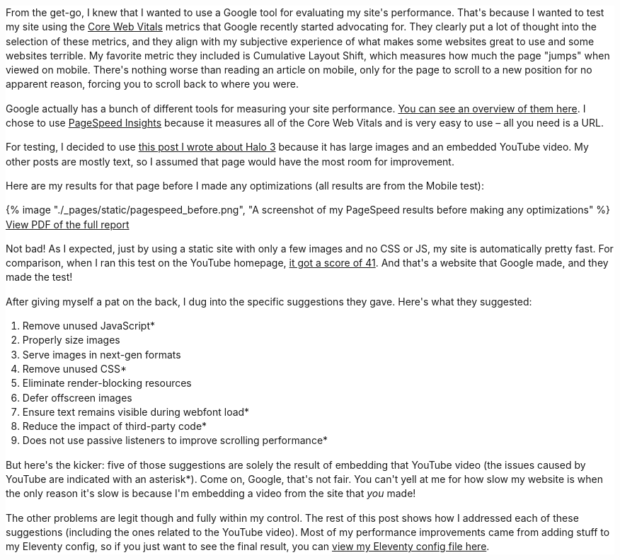 From the get-go, I knew that I wanted to use a Google tool for evaluating my site's performance.
That's because I wanted to test my site using the [Core Web Vitals](https://web.dev/vitals/)
metrics that Google recently started advocating for. They clearly put a lot of thought into
the selection of these metrics, and they align with my subjective experience of what makes
some websites great to use and some websites terrible. My favorite metric they included is
Cumulative Layout Shift, which measures how much the page "jumps" when viewed on mobile.
There's nothing worse than reading an article on mobile, only for the page to scroll
to a new position for no apparent reason, forcing you to scroll back to where you were.

Google actually has a bunch of different tools for measuring your site performance.
[You can see an overview of them here](https://web.dev/vitals-tools/).
I chose to use [PageSpeed Insights](https://developers.google.com/speed/pagespeed/insights/)
because it measures all of the Core Web Vitals and is
very easy to use – all you need is a URL.

For testing, I decided to use [this post I wrote about Halo 3](/post/likes/)
because it has large images
and an embedded YouTube video. My other posts are mostly text, so I assumed that page would
have the most room for improvement.

Here are my results for that page before I made any optimizations
(all results are from the Mobile test):

<p>
{% image "./_pages/static/pagespeed_before.png", "A screenshot of my PageSpeed results before making any optimizations" %}
<a href="/static/PageSpeedInsights_before.pdf" target="_blank">View PDF of the full report</a>
</p>

Not bad! As I expected, just by using a static site with only a few images and no CSS or JS,
my site is automatically pretty fast. For comparison, when I ran this test on
the YouTube homepage, [it got a score of 41](https://developers.google.com/speed/pagespeed/insights/?url=https%3A%2F%2Fwww.youtube.com&tab=mobile).
And that's a website that Google made, and they made the test!

After giving myself a pat on the back, I dug into the specific suggestions they gave.
Here's what they suggested:

1. Remove unused JavaScript*
1. Properly size images
1. Serve images in next-gen formats
1. Remove unused CSS*
1. Eliminate render-blocking resources
1. Defer offscreen images
1. Ensure text remains visible during webfont load*
1. Reduce the impact of third-party code*
1. Does not use passive listeners to improve scrolling performance*

But here's the kicker: five of those suggestions are solely the result of embedding
that YouTube video (the issues caused by YouTube are indicated with an asterisk*).
Come on, Google, that's not fair. You can't yell
at me for how slow my website is when the only reason it's slow is because I'm
embedding a video from the site that _you_ made!

The other problems are legit though and fully within my control.
The rest of this post shows how I addressed each of these suggestions
(including the ones related to the YouTube video).
Most of my performance improvements came from adding stuff to my Eleventy config,
so if you just want to see the final result,
you can [view my Eleventy config file here](https://github.com/ajenkins/blog/blob/master/.eleventy.js).
